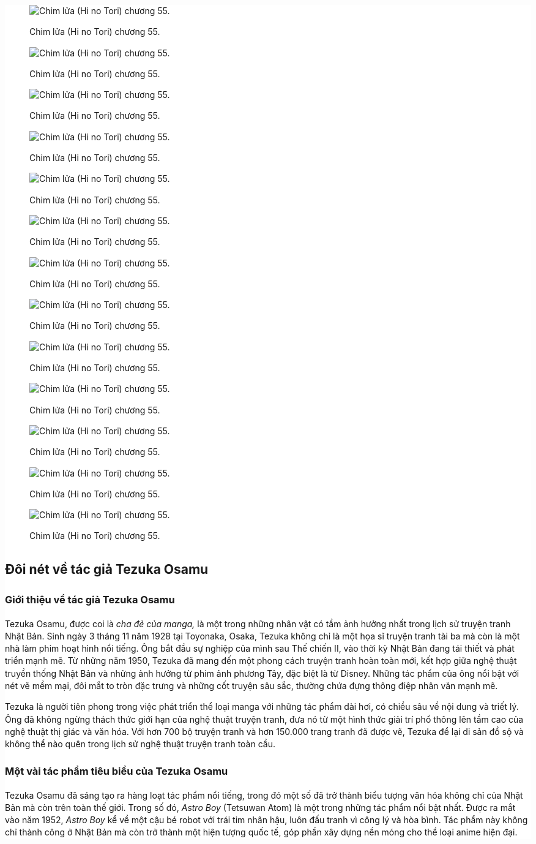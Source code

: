 <figure><img src="https://manga.nhavantuonglai.com/image/tezuka-osamu/hi-no-tori/07-0068.jpg" alt="Chim lửa (Hi no Tori) chương 55." title="Chim lửa (Hi no Tori) chương 55." height=100% width=100%><figcaption></p>Chim lửa (Hi no Tori) chương 55.</p></figcaption></figure>

<figure><img src="https://manga.nhavantuonglai.com/image/tezuka-osamu/hi-no-tori/07-0069.jpg" alt="Chim lửa (Hi no Tori) chương 55." title="Chim lửa (Hi no Tori) chương 55." height=100% width=100%><figcaption></p>Chim lửa (Hi no Tori) chương 55.</p></figcaption></figure>

<figure><img src="https://manga.nhavantuonglai.com/image/tezuka-osamu/hi-no-tori/07-0070.jpg" alt="Chim lửa (Hi no Tori) chương 55." title="Chim lửa (Hi no Tori) chương 55." height=100% width=100%><figcaption></p>Chim lửa (Hi no Tori) chương 55.</p></figcaption></figure>

<figure><img src="https://manga.nhavantuonglai.com/image/tezuka-osamu/hi-no-tori/07-0071.jpg" alt="Chim lửa (Hi no Tori) chương 55." title="Chim lửa (Hi no Tori) chương 55." height=100% width=100%><figcaption></p>Chim lửa (Hi no Tori) chương 55.</p></figcaption></figure>

<figure><img src="https://manga.nhavantuonglai.com/image/tezuka-osamu/hi-no-tori/07-0072.jpg" alt="Chim lửa (Hi no Tori) chương 55." title="Chim lửa (Hi no Tori) chương 55." height=100% width=100%><figcaption></p>Chim lửa (Hi no Tori) chương 55.</p></figcaption></figure>

<figure><img src="https://manga.nhavantuonglai.com/image/tezuka-osamu/hi-no-tori/07-0073.jpg" alt="Chim lửa (Hi no Tori) chương 55." title="Chim lửa (Hi no Tori) chương 55." height=100% width=100%><figcaption></p>Chim lửa (Hi no Tori) chương 55.</p></figcaption></figure>

<figure><img src="https://manga.nhavantuonglai.com/image/tezuka-osamu/hi-no-tori/07-0074.jpg" alt="Chim lửa (Hi no Tori) chương 55." title="Chim lửa (Hi no Tori) chương 55." height=100% width=100%><figcaption></p>Chim lửa (Hi no Tori) chương 55.</p></figcaption></figure>

<figure><img src="https://manga.nhavantuonglai.com/image/tezuka-osamu/hi-no-tori/07-0075.jpg" alt="Chim lửa (Hi no Tori) chương 55." title="Chim lửa (Hi no Tori) chương 55." height=100% width=100%><figcaption></p>Chim lửa (Hi no Tori) chương 55.</p></figcaption></figure>

<figure><img src="https://manga.nhavantuonglai.com/image/tezuka-osamu/hi-no-tori/07-0076.jpg" alt="Chim lửa (Hi no Tori) chương 55." title="Chim lửa (Hi no Tori) chương 55." height=100% width=100%><figcaption></p>Chim lửa (Hi no Tori) chương 55.</p></figcaption></figure>

<figure><img src="https://manga.nhavantuonglai.com/image/tezuka-osamu/hi-no-tori/07-0077.jpg" alt="Chim lửa (Hi no Tori) chương 55." title="Chim lửa (Hi no Tori) chương 55." height=100% width=100%><figcaption></p>Chim lửa (Hi no Tori) chương 55.</p></figcaption></figure>

<figure><img src="https://manga.nhavantuonglai.com/image/tezuka-osamu/hi-no-tori/07-0078.jpg" alt="Chim lửa (Hi no Tori) chương 55." title="Chim lửa (Hi no Tori) chương 55." height=100% width=100%><figcaption></p>Chim lửa (Hi no Tori) chương 55.</p></figcaption></figure>

<figure><img src="https://manga.nhavantuonglai.com/image/tezuka-osamu/hi-no-tori/07-0079.jpg" alt="Chim lửa (Hi no Tori) chương 55." title="Chim lửa (Hi no Tori) chương 55." height=100% width=100%><figcaption></p>Chim lửa (Hi no Tori) chương 55.</p></figcaption></figure>

<figure><img src="https://manga.nhavantuonglai.com/image/tezuka-osamu/hi-no-tori/07-0080.jpg" alt="Chim lửa (Hi no Tori) chương 55." title="Chim lửa (Hi no Tori) chương 55." height=100% width=100%><figcaption></p>Chim lửa (Hi no Tori) chương 55.</p></figcaption></figure>

## Đôi nét về tác giả Tezuka Osamu

### Giới thiệu về tác giả Tezuka Osamu

Tezuka Osamu, được coi là _cha đẻ của manga,_ là một trong những nhân vật có tầm ảnh hưởng nhất trong lịch sử truyện tranh Nhật Bản. Sinh ngày 3 tháng 11 năm 1928 tại Toyonaka, Osaka, Tezuka không chỉ là một họa sĩ truyện tranh tài ba mà còn là một nhà làm phim hoạt hình nổi tiếng. Ông bắt đầu sự nghiệp của mình sau Thế chiến II, vào thời kỳ Nhật Bản đang tái thiết và phát triển mạnh mẽ. Từ những năm 1950, Tezuka đã mang đến một phong cách truyện tranh hoàn toàn mới, kết hợp giữa nghệ thuật truyền thống Nhật Bản và những ảnh hưởng từ phim ảnh phương Tây, đặc biệt là từ Disney. Những tác phẩm của ông nổi bật với nét vẽ mềm mại, đôi mắt to tròn đặc trưng và những cốt truyện sâu sắc, thường chứa đựng thông điệp nhân văn mạnh mẽ.

Tezuka là người tiên phong trong việc phát triển thể loại manga với những tác phẩm dài hơi, có chiều sâu về nội dung và triết lý. Ông đã không ngừng thách thức giới hạn của nghệ thuật truyện tranh, đưa nó từ một hình thức giải trí phổ thông lên tầm cao của nghệ thuật thị giác và văn hóa. Với hơn 700 bộ truyện tranh và hơn 150.000 trang tranh đã được vẽ, Tezuka để lại di sản đồ sộ và không thể nào quên trong lịch sử nghệ thuật truyện tranh toàn cầu.

### Một vài tác phẩm tiêu biểu của Tezuka Osamu

Tezuka Osamu đã sáng tạo ra hàng loạt tác phẩm nổi tiếng, trong đó một số đã trở thành biểu tượng văn hóa không chỉ của Nhật Bản mà còn trên toàn thế giới. Trong số đó, _Astro Boy_ (Tetsuwan Atom) là một trong những tác phẩm nổi bật nhất. Được ra mắt vào năm 1952, _Astro Boy_ kể về một cậu bé robot với trái tim nhân hậu, luôn đấu tranh vì công lý và hòa bình. Tác phẩm này không chỉ thành công ở Nhật Bản mà còn trở thành một hiện tượng quốc tế, góp phần xây dựng nền móng cho thể loại anime hiện đại.

